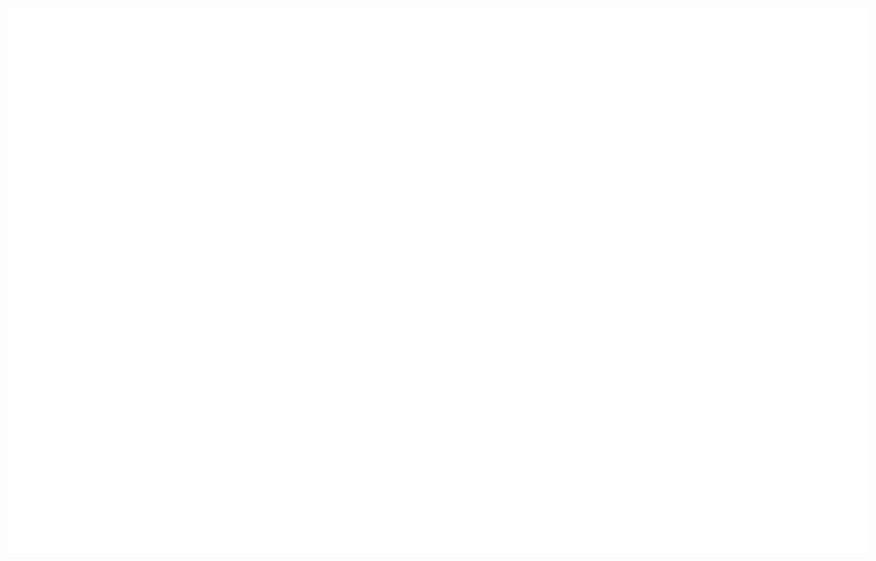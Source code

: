 <br>

<br>

<br>

<br>

<br>
<h1>                </h1>
<br>
<iframe  class="block-content" src="https://ds-algo-official.netlify.app/" height="800px" width="1600px" scrolling="yes" frameborder="no" loading="lazy" allowtransparency="true" allowfullscreen="true" title="YouTube video
        player" frameborder="0" allow="accelerometer; autoplay; clipboard-write;
        encrypted-media; gyroscope; picture-in-picture" allowfullscreen></iframe>
        
        
        
<br>

<br>

<br>
<h1>                </h1>
<br>
        
        
 <iframe height="800" style="width: 100%;" scrolling="yes" title="Simple Typing Carousel " src="https://codepen.io/bgoonz/embed/ExZvGoZ?default-tab=html%2Cresult" frameborder="no" loading="lazy" allowtransparency="true" allowfullscreen="true">
  See the Pen <a href="https://codepen.io/bgoonz/pen/ExZvGoZ">
  Simple Typing Carousel </a> by Bryan C Guner (<a href="https://codepen.io/bgoonz">@bgoonz</a>)
  on <a href="https://codepen.io">CodePen</a>.
</iframe>

<br>

<br>
<br>
<br>
 <iframe height="300" style="width: 90%;" scrolling="no" title="Fibonacci Carousel"
      src="https://codepen.io/bgoonz/embed/JjNagJo?default-tab=result&theme-id=dark" frameborder="no" loading="lazy"
      allowtransparency="true" allowfullscreen="true">
      See the Pen <a href="https://codepen.io/bgoonz/pen/JjNagJo">
        Fibonacci Carousel</a> by Bryan C Guner (<a href="https://codepen.io/bgoonz">@bgoonz</a>)
      on <a href="https://codepen.io">CodePen</a>.
    </iframe>
    <br>
    <br>
    <br>
    <iframe height="300" style="width: 90%;" scrolling="no" title="embed-twitter-feed"
      src="https://codepen.io/bgoonz/embed/poPOqEO?default-tab=result&theme-id=dark" frameborder="no" loading="lazy"
      allowtransparency="true" allowfullscreen="true">
      See the Pen <a href="https://codepen.io/bgoonz/pen/poPOqEO">
        embed-twitter-feed</a> by Bryan C Guner (<a href="https://codepen.io/bgoonz">@bgoonz</a>)
      on <a href="https://codepen.io">CodePen</a>.
    </iframe>
    <br>
    <br>
    <br>
    <iframe height="300" style="width: 90%;" scrolling="no" src="//jsfiddle.net/bgoonz/j4xt839d/embedded/result/"
      allowfullscreen="allowfullscreen" frameborder="0"></iframe>
    <br>
    <br>
    <br>